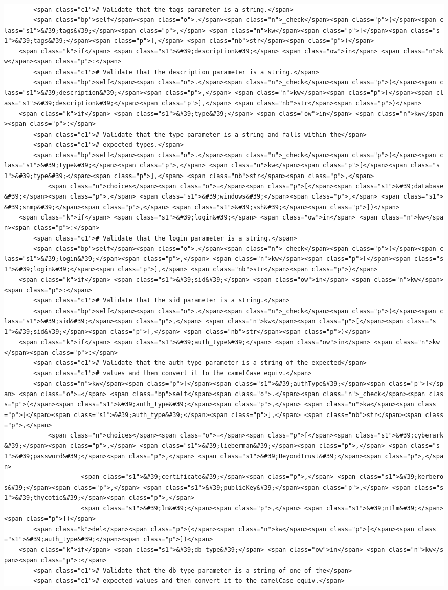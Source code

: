             <span class="c1"># Validate that the tags parameter is a string.</span>
            <span class="bp">self</span><span class="o">.</span><span class="n">_check</span><span class="p">(</span><span class="s1">&#39;tags&#39;</span><span class="p">,</span> <span class="n">kw</span><span class="p">[</span><span class="s1">&#39;tags&#39;</span><span class="p">],</span> <span class="nb">str</span><span class="p">)</span>
        <span class="k">if</span> <span class="s1">&#39;description&#39;</span> <span class="ow">in</span> <span class="n">kw</span><span class="p">:</span>
            <span class="c1"># Validate that the description parameter is a string.</span>
            <span class="bp">self</span><span class="o">.</span><span class="n">_check</span><span class="p">(</span><span class="s1">&#39;description&#39;</span><span class="p">,</span> <span class="n">kw</span><span class="p">[</span><span class="s1">&#39;description&#39;</span><span class="p">],</span> <span class="nb">str</span><span class="p">)</span>
        <span class="k">if</span> <span class="s1">&#39;type&#39;</span> <span class="ow">in</span> <span class="n">kw</span><span class="p">:</span>
            <span class="c1"># Validate that the type parameter is a string and falls within the</span>
            <span class="c1"># expected types.</span>
            <span class="bp">self</span><span class="o">.</span><span class="n">_check</span><span class="p">(</span><span class="s1">&#39;type&#39;</span><span class="p">,</span> <span class="n">kw</span><span class="p">[</span><span class="s1">&#39;type&#39;</span><span class="p">],</span> <span class="nb">str</span><span class="p">,</span>
                <span class="n">choices</span><span class="o">=</span><span class="p">[</span><span class="s1">&#39;database&#39;</span><span class="p">,</span> <span class="s1">&#39;windows&#39;</span><span class="p">,</span> <span class="s1">&#39;snmp&#39;</span><span class="p">,</span> <span class="s1">&#39;ssh&#39;</span><span class="p">])</span>
        <span class="k">if</span> <span class="s1">&#39;login&#39;</span> <span class="ow">in</span> <span class="n">kw</span><span class="p">:</span>
            <span class="c1"># Validate that the login parameter is a string.</span>
            <span class="bp">self</span><span class="o">.</span><span class="n">_check</span><span class="p">(</span><span class="s1">&#39;login&#39;</span><span class="p">,</span> <span class="n">kw</span><span class="p">[</span><span class="s1">&#39;login&#39;</span><span class="p">],</span> <span class="nb">str</span><span class="p">)</span>
        <span class="k">if</span> <span class="s1">&#39;sid&#39;</span> <span class="ow">in</span> <span class="n">kw</span><span class="p">:</span>
            <span class="c1"># Validate that the sid parameter is a string.</span>
            <span class="bp">self</span><span class="o">.</span><span class="n">_check</span><span class="p">(</span><span class="s1">&#39;sid&#39;</span><span class="p">,</span> <span class="n">kw</span><span class="p">[</span><span class="s1">&#39;sid&#39;</span><span class="p">],</span> <span class="nb">str</span><span class="p">)</span>
        <span class="k">if</span> <span class="s1">&#39;auth_type&#39;</span> <span class="ow">in</span> <span class="n">kw</span><span class="p">:</span>
            <span class="c1"># Validate that the auth_type parameter is a string of the expected</span>
            <span class="c1"># values and then convert it to the camelCase equiv.</span>
            <span class="n">kw</span><span class="p">[</span><span class="s1">&#39;authType&#39;</span><span class="p">]</span> <span class="o">=</span> <span class="bp">self</span><span class="o">.</span><span class="n">_check</span><span class="p">(</span><span class="s1">&#39;auth_type&#39;</span><span class="p">,</span> <span class="n">kw</span><span class="p">[</span><span class="s1">&#39;auth_type&#39;</span><span class="p">],</span> <span class="nb">str</span><span class="p">,</span>
                <span class="n">choices</span><span class="o">=</span><span class="p">[</span><span class="s1">&#39;cyberark&#39;</span><span class="p">,</span> <span class="s1">&#39;lieberman&#39;</span><span class="p">,</span> <span class="s1">&#39;password&#39;</span><span class="p">,</span> <span class="s1">&#39;BeyondTrust&#39;</span><span class="p">,</span>
                         <span class="s1">&#39;certificate&#39;</span><span class="p">,</span> <span class="s1">&#39;kerberos&#39;</span><span class="p">,</span> <span class="s1">&#39;publicKey&#39;</span><span class="p">,</span> <span class="s1">&#39;thycotic&#39;</span><span class="p">,</span>
                         <span class="s1">&#39;lm&#39;</span><span class="p">,</span> <span class="s1">&#39;ntlm&#39;</span><span class="p">])</span>
            <span class="k">del</span><span class="p">(</span><span class="n">kw</span><span class="p">[</span><span class="s1">&#39;auth_type&#39;</span><span class="p">])</span>
        <span class="k">if</span> <span class="s1">&#39;db_type&#39;</span> <span class="ow">in</span> <span class="n">kw</span><span class="p">:</span>
            <span class="c1"># Validate that the db_type parameter is a string of one of the</span>
            <span class="c1"># expected values and then convert it to the camelCase equiv.</span>